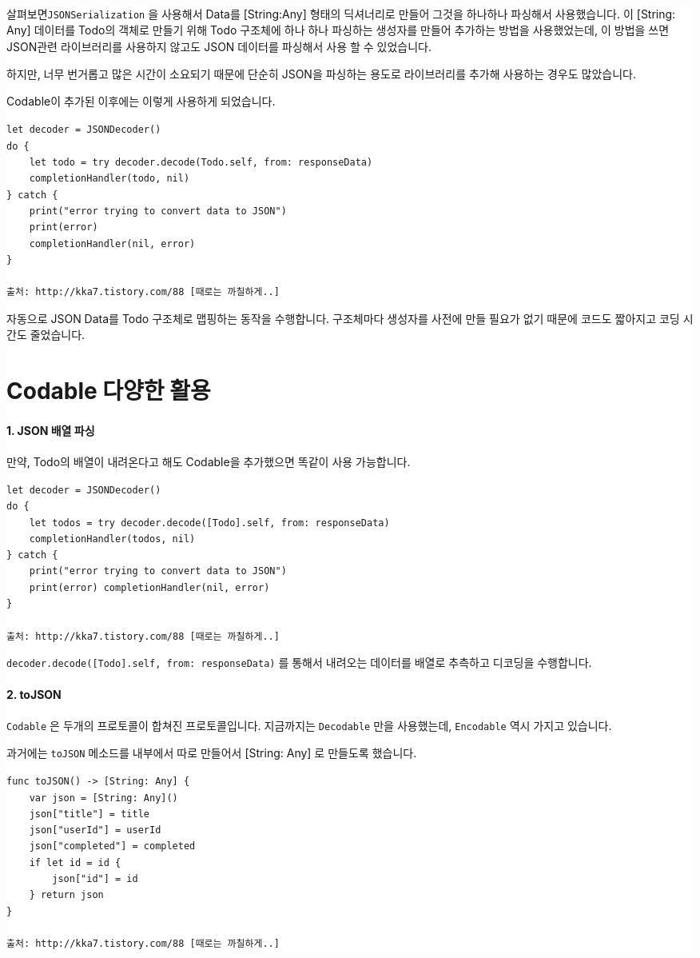  살펴보면`JSONSerialization` 을 사용해서 Data를 [String:Any] 형태의 딕셔너리로 만들어 그것을 하나하나 파싱해서 사용했습니다. 이 [String: Any] 데이터를 Todo의 객체로 만들기 위해 Todo 구조체에 하나 하나 파싱하는 생성자를 만들어 추가하는 방법을 사용했었는데, 이 방법을 쓰면 JSON관련 라이브러리를 사용하지 않고도 JSON 데이터를 파싱해서 사용 할 수 있었습니다. 

 하지만, 너무 번거롭고 많은 시간이 소요되기 때문에 단순히 JSON을 파싱하는 용도로 라이브러리를 추가해 사용하는 경우도 많았습니다.

 Codable이 추가된 이후에는 이렇게 사용하게 되었습니다.

```
let decoder = JSONDecoder() 
do { 
    let todo = try decoder.decode(Todo.self, from: responseData)
    completionHandler(todo, nil) 
} catch { 
    print("error trying to convert data to JSON") 
    print(error) 
    completionHandler(nil, error) 
}

출처: http://kka7.tistory.com/88 [때로는 까칠하게..]
```

자동으로 JSON Data를 Todo 구조체로 맵핑하는 동작을 수행합니다. 구조체마다 생성자를 사전에 만들 필요가 없기 때문에 코드도 짧아지고 코딩 시간도 줄었습니다.



# Codable 다양한 활용

#### 1. JSON 배열 파싱

만약, Todo의 배열이 내려온다고 해도 Codable을 추가했으면 똑같이 사용 가능합니다.

```
let decoder = JSONDecoder() 
do { 
    let todos = try decoder.decode([Todo].self, from: responseData) 
    completionHandler(todos, nil) 
} catch {
    print("error trying to convert data to JSON") 
    print(error) completionHandler(nil, error) 
}

출처: http://kka7.tistory.com/88 [때로는 까칠하게..]
```

 `decoder.decode([Todo].self, from: responseData)` 를 통해서 내려오는 데이터를 배열로 추측하고 디코딩을 수행합니다.



#### 2. toJSON

 `Codable` 은 두개의 프로토콜이 합쳐진 프로토콜입니다. 지금까지는 `Decodable` 만을 사용했는데, `Encodable` 역시 가지고 있습니다.

과거에는 `toJSON` 메소드를 내부에서 따로 만들어서 [String: Any] 로 만들도록 했습니다.

```
func toJSON() -> [String: Any] { 
    var json = [String: Any]() 
    json["title"] = title 
    json["userId"] = userId 
    json["completed"] = completed 
    if let id = id { 
    	json["id"] = id 
    } return json 
}

출처: http://kka7.tistory.com/88 [때로는 까칠하게..]
```
